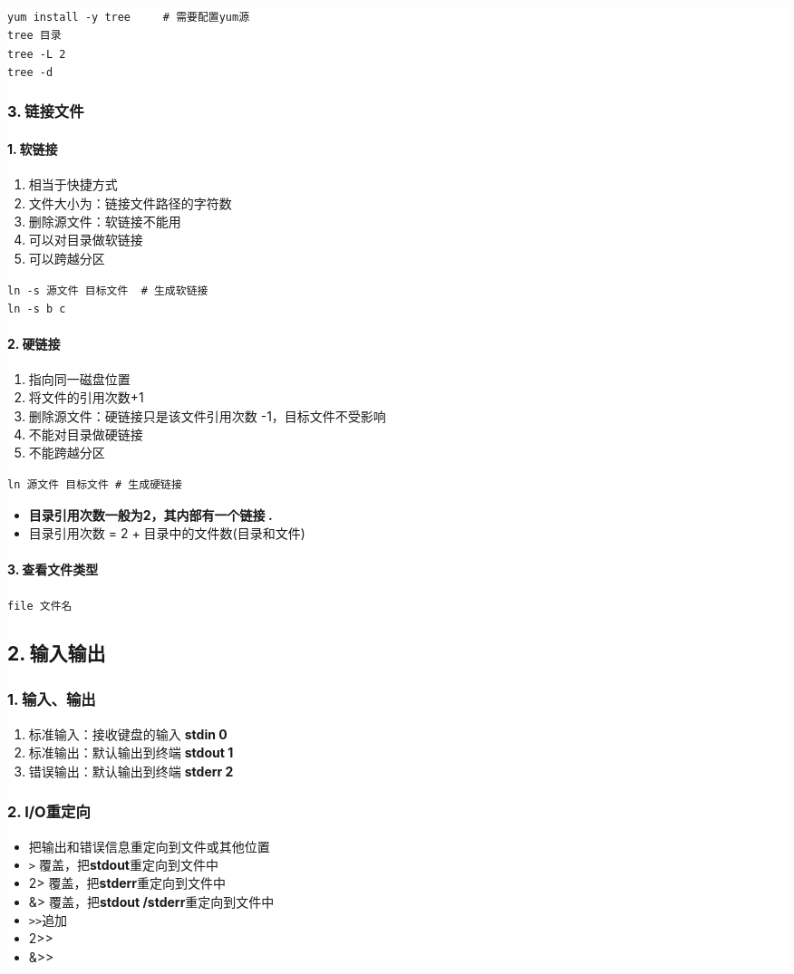 ```SHELL
yum install -y tree		# 需要配置yum源
tree 目录
tree -L 2
tree -d
```

### 3. 链接文件

#### 1. 软链接

1. 相当于快捷方式
2. 文件大小为：链接文件路径的字符数
3. 删除源文件：软链接不能用
4. 可以对目录做软链接
5. 可以跨越分区

```SHELL
ln -s 源文件 目标文件	# 生成软链接
ln -s b c
```

#### 2. 硬链接

1. 指向同一磁盘位置
2. 将文件的引用次数+1
3. 删除源文件：硬链接只是该文件引用次数 -1，目标文件不受影响
4. 不能对目录做硬链接
5. 不能跨越分区

```SHELL
ln 源文件 目标文件	# 生成硬链接
```

- **目录引用次数一般为2，其内部有一个链接 .** 
- 目录引用次数 = 2 + 目录中的文件数(目录和文件)

#### 3. 查看文件类型

```SHELL
file 文件名
```

## 2. 输入输出

### 1. 输入、输出

1. 标准输入：接收键盘的输入 **stdin 0**
2. 标准输出：默认输出到终端 **stdout 1**
3. 错误输出：默认输出到终端 **stderr 2**

### 2. I/O重定向

- 把输出和错误信息重定向到文件或其他位置
- `>` 覆盖，把**stdout**重定向到文件中
- 2> 覆盖，把**stderr**重定向到文件中
- &> 覆盖，把**stdout /stderr**重定向到文件中
- `>>`追加
- 2>>
- &>>
